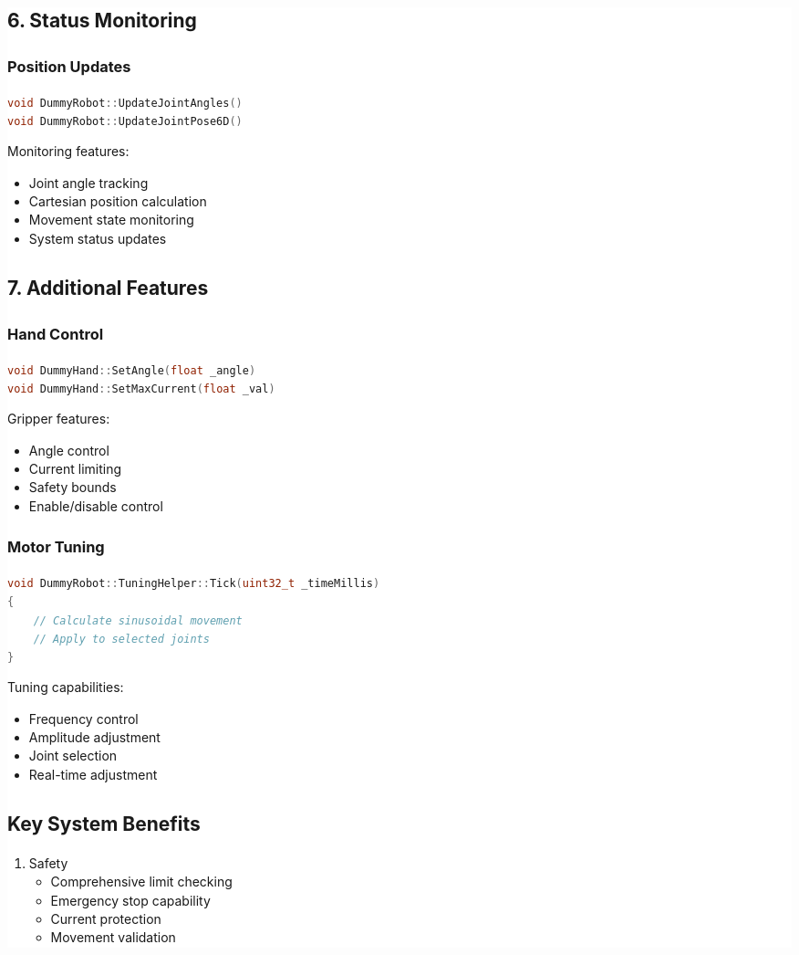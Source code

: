 ## 6. Status Monitoring

### Position Updates
```cpp
void DummyRobot::UpdateJointAngles()
void DummyRobot::UpdateJointPose6D()
```

Monitoring features:
- Joint angle tracking
- Cartesian position calculation
- Movement state monitoring
- System status updates

## 7. Additional Features

### Hand Control
```cpp
void DummyHand::SetAngle(float _angle)
void DummyHand::SetMaxCurrent(float _val)
```

Gripper features:
- Angle control
- Current limiting
- Safety bounds
- Enable/disable control

### Motor Tuning
```cpp
void DummyRobot::TuningHelper::Tick(uint32_t _timeMillis)
{
    // Calculate sinusoidal movement
    // Apply to selected joints
}
```

Tuning capabilities:
- Frequency control
- Amplitude adjustment
- Joint selection
- Real-time adjustment

## Key System Benefits

1. Safety
   - Comprehensive limit checking
   - Emergency stop capability
   - Current protection
   - Movement validation
